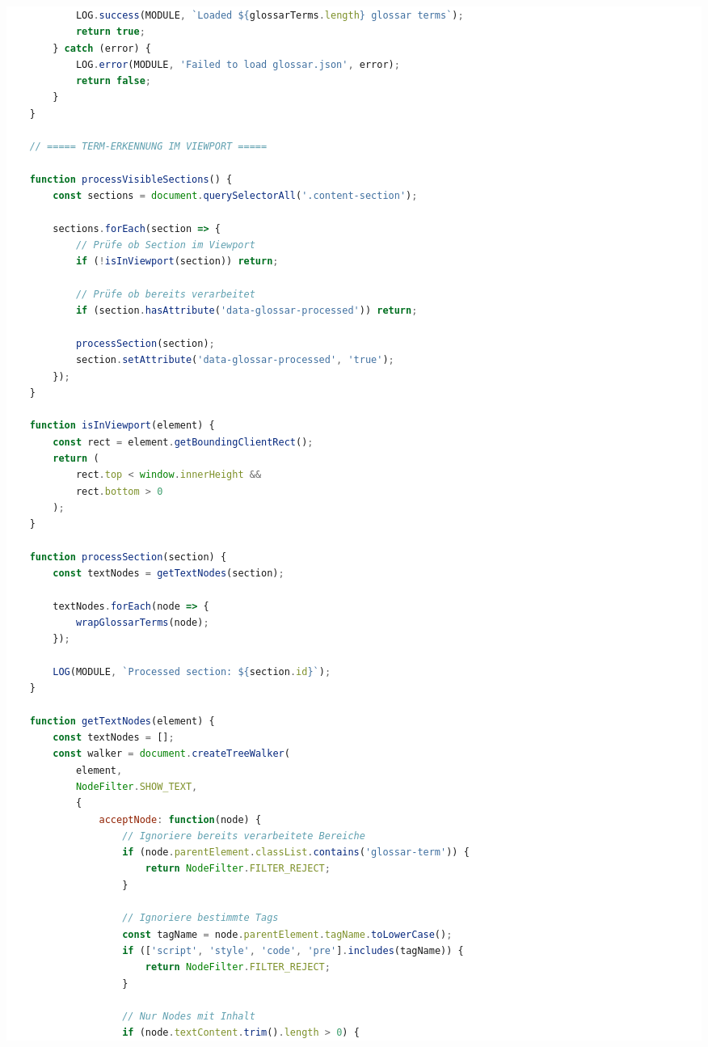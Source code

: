 ```javascript
            LOG.success(MODULE, `Loaded ${glossarTerms.length} glossar terms`);
            return true;
        } catch (error) {
            LOG.error(MODULE, 'Failed to load glossar.json', error);
            return false;
        }
    }
    
    // ===== TERM-ERKENNUNG IM VIEWPORT =====
    
    function processVisibleSections() {
        const sections = document.querySelectorAll('.content-section');
        
        sections.forEach(section => {
            // Prüfe ob Section im Viewport
            if (!isInViewport(section)) return;
            
            // Prüfe ob bereits verarbeitet
            if (section.hasAttribute('data-glossar-processed')) return;
            
            processSection(section);
            section.setAttribute('data-glossar-processed', 'true');
        });
    }
    
    function isInViewport(element) {
        const rect = element.getBoundingClientRect();
        return (
            rect.top < window.innerHeight &&
            rect.bottom > 0
        );
    }
    
    function processSection(section) {
        const textNodes = getTextNodes(section);
        
        textNodes.forEach(node => {
            wrapGlossarTerms(node);
        });
        
        LOG(MODULE, `Processed section: ${section.id}`);
    }
    
    function getTextNodes(element) {
        const textNodes = [];
        const walker = document.createTreeWalker(
            element,
            NodeFilter.SHOW_TEXT,
            {
                acceptNode: function(node) {
                    // Ignoriere bereits verarbeitete Bereiche
                    if (node.parentElement.classList.contains('glossar-term')) {
                        return NodeFilter.FILTER_REJECT;
                    }
                    
                    // Ignoriere bestimmte Tags
                    const tagName = node.parentElement.tagName.toLowerCase();
                    if (['script', 'style', 'code', 'pre'].includes(tagName)) {
                        return NodeFilter.FILTER_REJECT;
                    }
                    
                    // Nur Nodes mit Inhalt
                    if (node.textContent.trim().length > 0) {
```